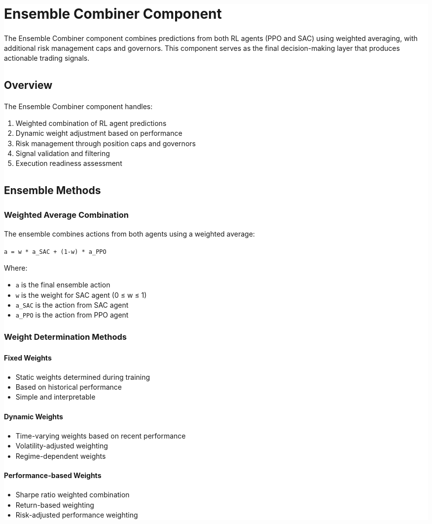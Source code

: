 # Ensemble Combiner Component

The Ensemble Combiner component combines predictions from both RL agents (PPO and SAC) using weighted averaging, with additional risk management caps and governors. This component serves as the final decision-making layer that produces actionable trading signals.

## Overview

The Ensemble Combiner component handles:

1. Weighted combination of RL agent predictions
2. Dynamic weight adjustment based on performance
3. Risk management through position caps and governors
4. Signal validation and filtering
5. Execution readiness assessment

## Ensemble Methods

### Weighted Average Combination

The ensemble combines actions from both agents using a weighted average:

```
a = w * a_SAC + (1-w) * a_PPO
```

Where:

- `a` is the final ensemble action
- `w` is the weight for SAC agent (0 ≤ w ≤ 1)
- `a_SAC` is the action from SAC agent
- `a_PPO` is the action from PPO agent

### Weight Determination Methods

#### Fixed Weights

- Static weights determined during training
- Based on historical performance
- Simple and interpretable

#### Dynamic Weights

- Time-varying weights based on recent performance
- Volatility-adjusted weighting
- Regime-dependent weights

#### Performance-based Weights

- Sharpe ratio weighted combination
- Return-based weighting
- Risk-adjusted performance weighting
